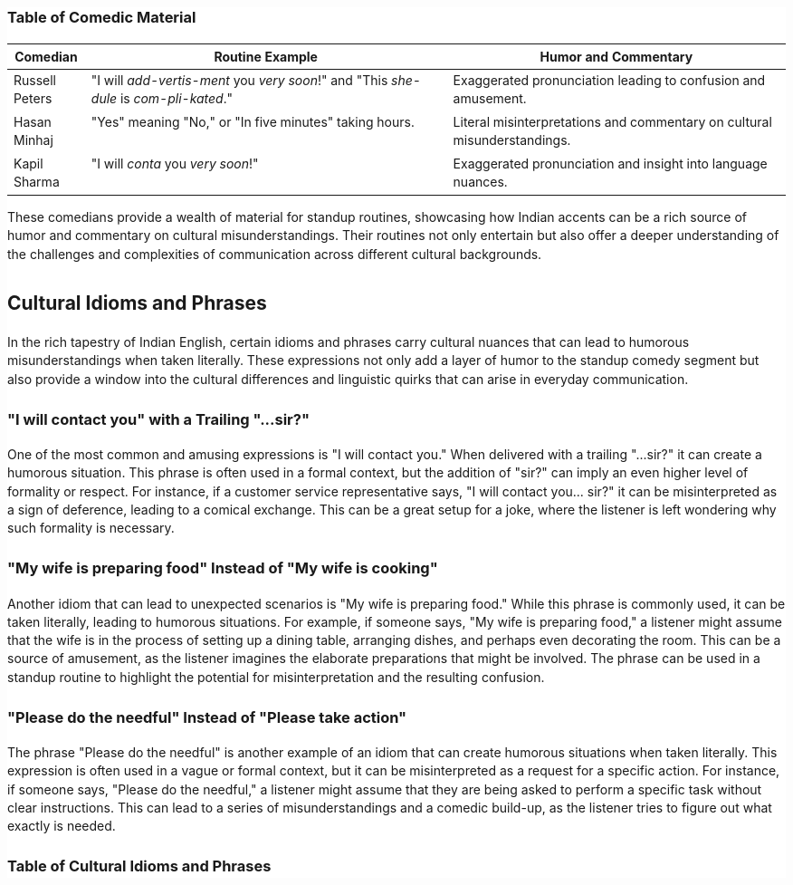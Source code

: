 ### Table of Comedic Material

| Comedian | Routine Example | Humor and Commentary |
|----------|----------------|---------------------|
| Russell Peters | "I will *add-vertis-ment* you *very soon*!" and "This *she-dule* is *com-pli-kated*." | Exaggerated pronunciation leading to confusion and amusement. |
| Hasan Minhaj | "Yes" meaning "No," or "In five minutes" taking hours. | Literal misinterpretations and commentary on cultural misunderstandings. |
| Kapil Sharma | "I will *conta* you *very soon*!" | Exaggerated pronunciation and insight into language nuances. |

These comedians provide a wealth of material for standup routines, showcasing how Indian accents can be a rich source of humor and commentary on cultural misunderstandings. Their routines not only entertain but also offer a deeper understanding of the challenges and complexities of communication across different cultural backgrounds.


## Cultural Idioms and Phrases

In the rich tapestry of Indian English, certain idioms and phrases carry cultural nuances that can lead to humorous misunderstandings when taken literally. These expressions not only add a layer of humor to the standup comedy segment but also provide a window into the cultural differences and linguistic quirks that can arise in everyday communication.

### "I will contact you" with a Trailing "...sir?"

One of the most common and amusing expressions is "I will contact you." When delivered with a trailing "...sir?" it can create a humorous situation. This phrase is often used in a formal context, but the addition of "sir?" can imply an even higher level of formality or respect. For instance, if a customer service representative says, "I will contact you... sir?" it can be misinterpreted as a sign of deference, leading to a comical exchange. This can be a great setup for a joke, where the listener is left wondering why such formality is necessary.

### "My wife is preparing food" Instead of "My wife is cooking"

Another idiom that can lead to unexpected scenarios is "My wife is preparing food." While this phrase is commonly used, it can be taken literally, leading to humorous situations. For example, if someone says, "My wife is preparing food," a listener might assume that the wife is in the process of setting up a dining table, arranging dishes, and perhaps even decorating the room. This can be a source of amusement, as the listener imagines the elaborate preparations that might be involved. The phrase can be used in a standup routine to highlight the potential for misinterpretation and the resulting confusion.

### "Please do the needful" Instead of "Please take action"

The phrase "Please do the needful" is another example of an idiom that can create humorous situations when taken literally. This expression is often used in a vague or formal context, but it can be misinterpreted as a request for a specific action. For instance, if someone says, "Please do the needful," a listener might assume that they are being asked to perform a specific task without clear instructions. This can lead to a series of misunderstandings and a comedic build-up, as the listener tries to figure out what exactly is needed.

### Table of Cultural Idioms and Phrases
